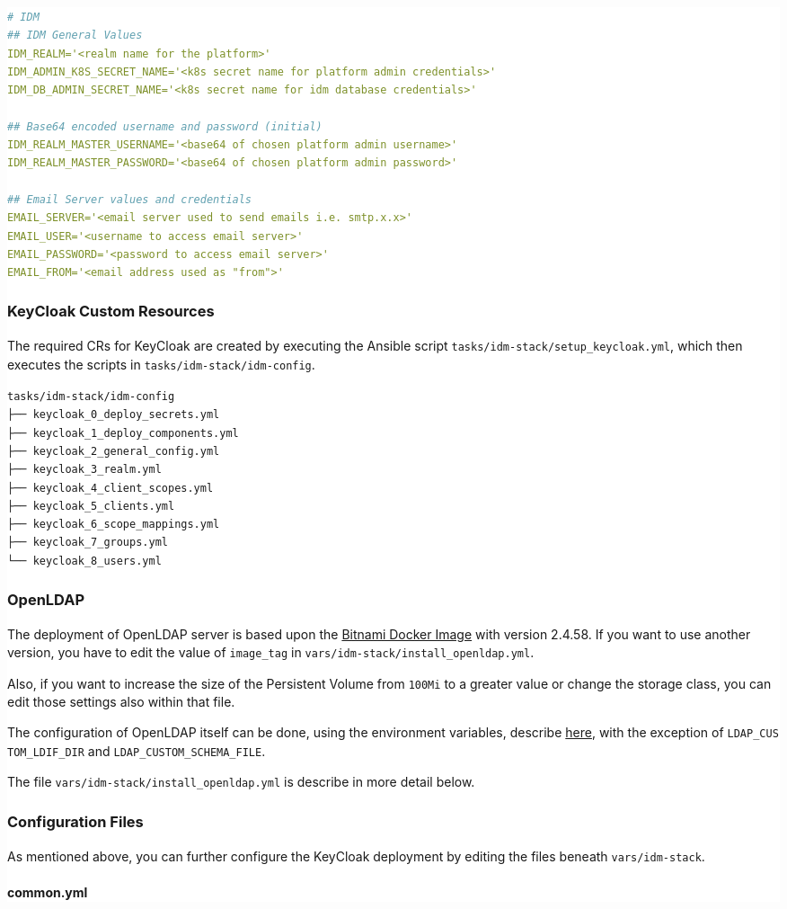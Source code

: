 ```yaml
# IDM
## IDM General Values
IDM_REALM='<realm name for the platform>'
IDM_ADMIN_K8S_SECRET_NAME='<k8s secret name for platform admin credentials>'
IDM_DB_ADMIN_SECRET_NAME='<k8s secret name for idm database credentials>'

## Base64 encoded username and password (initial)
IDM_REALM_MASTER_USERNAME='<base64 of chosen platform admin username>'
IDM_REALM_MASTER_PASSWORD='<base64 of chosen platform admin password>'

## Email Server values and credentials
EMAIL_SERVER='<email server used to send emails i.e. smtp.x.x>'
EMAIL_USER='<username to access email server>'
EMAIL_PASSWORD='<password to access email server>'
EMAIL_FROM='<email address used as "from">'
```

### KeyCloak Custom Resources
The required CRs for KeyCloak are created by executing the Ansible script `tasks/idm-stack/setup_keycloak.yml`, which then executes the scripts in `tasks/idm-stack/idm-config`.

```
tasks/idm-stack/idm-config
├── keycloak_0_deploy_secrets.yml
├── keycloak_1_deploy_components.yml
├── keycloak_2_general_config.yml
├── keycloak_3_realm.yml
├── keycloak_4_client_scopes.yml
├── keycloak_5_clients.yml
├── keycloak_6_scope_mappings.yml
├── keycloak_7_groups.yml
└── keycloak_8_users.yml
```

### OpenLDAP
The deployment of OpenLDAP server is based upon the [Bitnami Docker Image](https://github.com/bitnami/bitnami-docker-openldap) with version 2.4.58. If you want to use another version, you have to edit the value of `image_tag` in `vars/idm-stack/install_openldap.yml`.

Also, if you want to increase the size of the Persistent Volume from `100Mi` to a greater value or change the storage class, you can edit those settings also within that file.

The configuration of OpenLDAP itself can be done, using the environment variables, describe [here](https://github.com/bitnami/bitnami-docker-openldap#configuration), with the exception of `LDAP_CUSTOM_LDIF_DIR` and `LDAP_CUSTOM_SCHEMA_FILE`.

The file `vars/idm-stack/install_openldap.yml` is describe in more detail below.

### Configuration Files
As mentioned above, you can further configure the KeyCloak deployment by editing the files beneath `vars/idm-stack`.

#### common.yml

